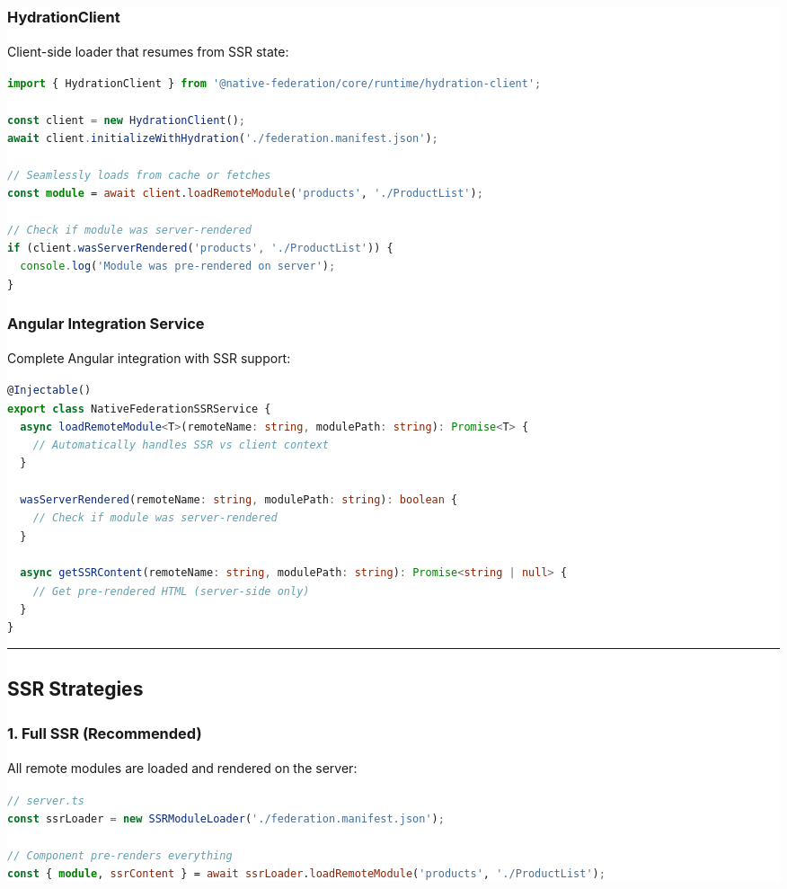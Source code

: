 ### **HydrationClient**
Client-side loader that resumes from SSR state:

```typescript
import { HydrationClient } from '@native-federation/core/runtime/hydration-client';

const client = new HydrationClient();
await client.initializeWithHydration('./federation.manifest.json');

// Seamlessly loads from cache or fetches
const module = await client.loadRemoteModule('products', './ProductList');

// Check if module was server-rendered
if (client.wasServerRendered('products', './ProductList')) {
  console.log('Module was pre-rendered on server');
}
```

### **Angular Integration Service**
Complete Angular integration with SSR support:

```typescript
@Injectable()
export class NativeFederationSSRService {
  async loadRemoteModule<T>(remoteName: string, modulePath: string): Promise<T> {
    // Automatically handles SSR vs client context
  }
  
  wasServerRendered(remoteName: string, modulePath: string): boolean {
    // Check if module was server-rendered
  }
  
  async getSSRContent(remoteName: string, modulePath: string): Promise<string | null> {
    // Get pre-rendered HTML (server-side only)
  }
}
```

---

## SSR Strategies

### **1. Full SSR (Recommended)**
All remote modules are loaded and rendered on the server:

```typescript
// server.ts
const ssrLoader = new SSRModuleLoader('./federation.manifest.json');

// Component pre-renders everything
const { module, ssrContent } = await ssrLoader.loadRemoteModule('products', './ProductList');
```
